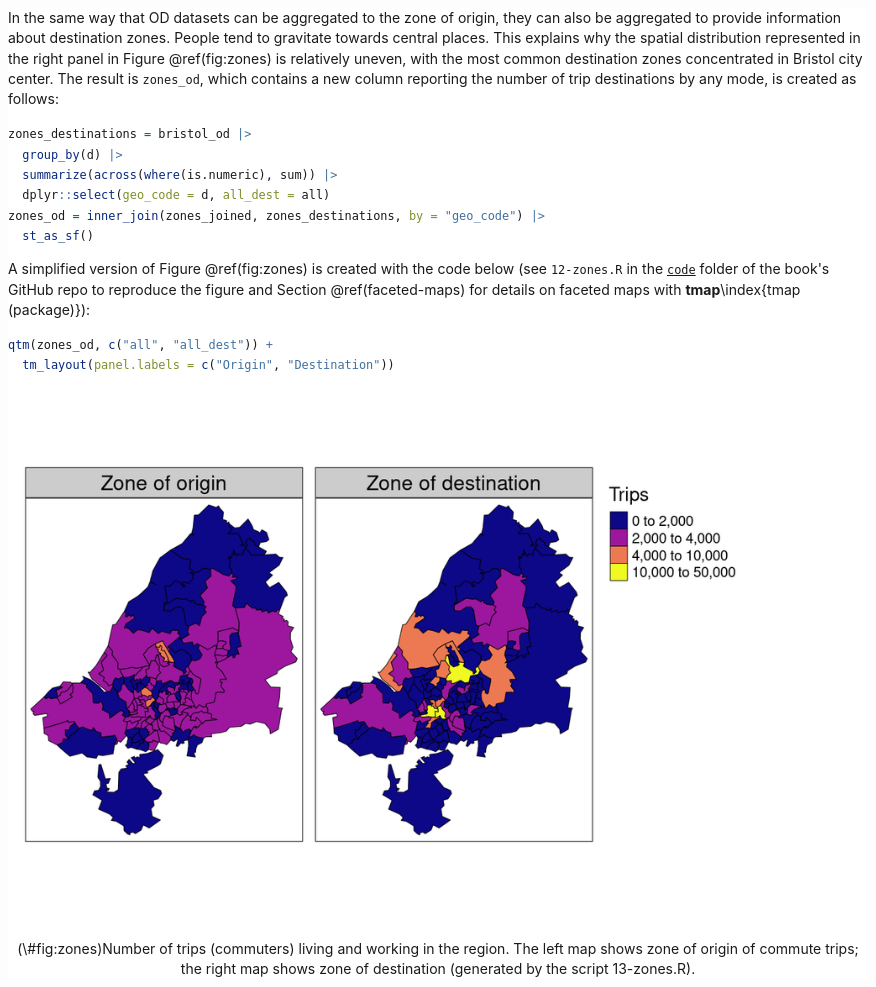 In the same way that OD datasets can be aggregated to the zone of origin, they can also be aggregated to provide information about destination zones.
People tend to gravitate towards central places.
This explains why the spatial distribution represented in the right panel in Figure \@ref(fig:zones) is relatively uneven, with the most common destination zones concentrated in Bristol city center.
The result is `zones_od`, which contains a new column reporting the number of trip destinations by any mode, is created as follows:


```r
zones_destinations = bristol_od |> 
  group_by(d) |> 
  summarize(across(where(is.numeric), sum)) |> 
  dplyr::select(geo_code = d, all_dest = all)
zones_od = inner_join(zones_joined, zones_destinations, by = "geo_code") |> 
  st_as_sf()
```

A simplified version of Figure \@ref(fig:zones) is created with the code below (see `12-zones.R` in the [`code`](https://github.com/Robinlovelace/geocompr/tree/main/code) folder of the book's GitHub repo to reproduce the figure and Section \@ref(faceted-maps) for details on faceted maps with **tmap**\index{tmap (package)}):


```r
qtm(zones_od, c("all", "all_dest")) +
  tm_layout(panel.labels = c("Origin", "Destination"))
```

<div class="figure" style="text-align: center">
<img src="13-transport_files/figure-html/zones-1.png" alt="Number of trips (commuters) living and working in the region. The left map shows zone of origin of commute trips; the right map shows zone of destination (generated by the script 13-zones.R)." width="100%" />
<p class="caption">(\#fig:zones)Number of trips (commuters) living and working in the region. The left map shows zone of origin of commute trips; the right map shows zone of destination (generated by the script 13-zones.R).</p>
</div>
